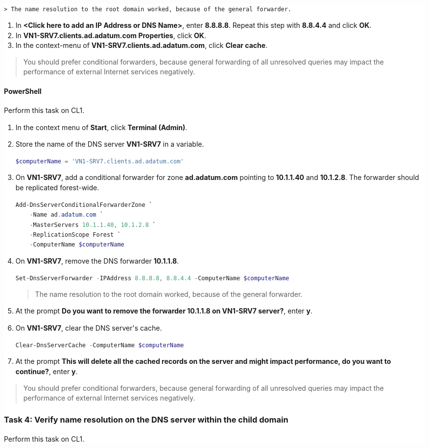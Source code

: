     > The name resolution to the root domain worked, because of the general forwarder.

1. In **\<Click here to add an IP Address or DNS Name\>**, enter **8.8.8.8**. Repeat this step with **8.8.4.4** and click **OK**.
1. In **VN1-SRV7.clients.ad.adatum.com Properties**, click **OK**.
1. In the context-menu of **VN1-SRV7.clients.ad.adatum.com**, click **Clear cache**.

> You should prefer conditional forwarders, because general forwarding of all unresolved queries may impact the performance of external Internet services negatively.

#### PowerShell

Perform this task on CL1.

1. In the context menu of **Start**, click **Terminal (Admin)**.
1. Store the name of the DNS server **VN1-SRV7** in a variable.

    ````powershell
    $computerName = 'VN1-SRV7.clients.ad.adatum.com'
    ````

1. On **VN1-SRV7**, add a conditional forwarder for zone **ad.adatum.com** pointing to **10.1.1.40** and **10.1.2.8**. The forwarder should be replicated forest-wide.

    ````powershell
    Add-DnsServerConditionalForwarderZone `
        -Name ad.adatum.com `
        -MasterServers 10.1.1.40, 10.1.2.8 `
        -ReplicationScope Forest `
        -ComputerName $computerName
    ````

1. On **VN1-SRV7**, remove the DNS forwarder **10.1.1.8**.

    ````powershell
    Set-DnsServerForwarder -IPAddress 8.8.8.8, 8.8.4.4 -ComputerName $computerName 
    ````

    > The name resolution to the root domain worked, because of the general forwarder.

1. At the prompt **Do you want to remove the forwarder 10.1.1.8 on VN1-SRV7 server?**, enter **y**.

1. On **VN1-SRV7**, clear the DNS server's cache.

    ````powershell
    Clear-DnsServerCache -ComputerName $computerName
    ````

1. At the prompt **This will delete all the cached records on the server and might impact performance, do you want to continue?**, enter **y**.

> You should prefer conditional forwarders, because general forwarding of all unresolved queries may impact the performance of external Internet services negatively.

### Task 4: Verify name resolution on the DNS server within the child domain

Perform this task on CL1.
